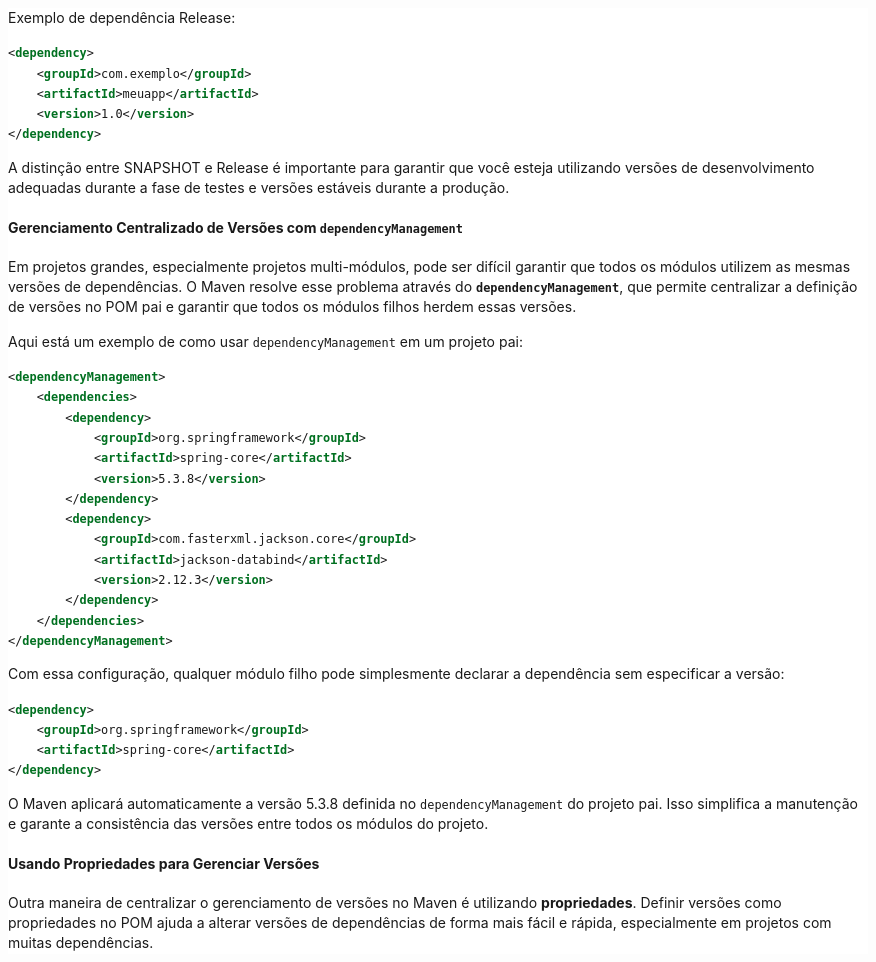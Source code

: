    Exemplo de dependência Release:
   ```xml
   <dependency>
       <groupId>com.exemplo</groupId>
       <artifactId>meuapp</artifactId>
       <version>1.0</version>
   </dependency>
   ```

A distinção entre SNAPSHOT e Release é importante para garantir que você esteja utilizando versões de desenvolvimento adequadas durante a fase de testes e versões estáveis durante a produção.

#### **Gerenciamento Centralizado de Versões com `dependencyManagement`**

Em projetos grandes, especialmente projetos multi-módulos, pode ser difícil garantir que todos os módulos utilizem as mesmas versões de dependências. O Maven resolve esse problema através do **`dependencyManagement`**, que permite centralizar a definição de versões no POM pai e garantir que todos os módulos filhos herdem essas versões.

Aqui está um exemplo de como usar `dependencyManagement` em um projeto pai:

```xml
<dependencyManagement>
    <dependencies>
        <dependency>
            <groupId>org.springframework</groupId>
            <artifactId>spring-core</artifactId>
            <version>5.3.8</version>
        </dependency>
        <dependency>
            <groupId>com.fasterxml.jackson.core</groupId>
            <artifactId>jackson-databind</artifactId>
            <version>2.12.3</version>
        </dependency>
    </dependencies>
</dependencyManagement>
```

Com essa configuração, qualquer módulo filho pode simplesmente declarar a dependência sem especificar a versão:

```xml
<dependency>
    <groupId>org.springframework</groupId>
    <artifactId>spring-core</artifactId>
</dependency>
```

O Maven aplicará automaticamente a versão 5.3.8 definida no `dependencyManagement` do projeto pai. Isso simplifica a manutenção e garante a consistência das versões entre todos os módulos do projeto.

#### **Usando Propriedades para Gerenciar Versões**

Outra maneira de centralizar o gerenciamento de versões no Maven é utilizando **propriedades**. Definir versões como propriedades no POM ajuda a alterar versões de dependências de forma mais fácil e rápida, especialmente em projetos com muitas dependências.

